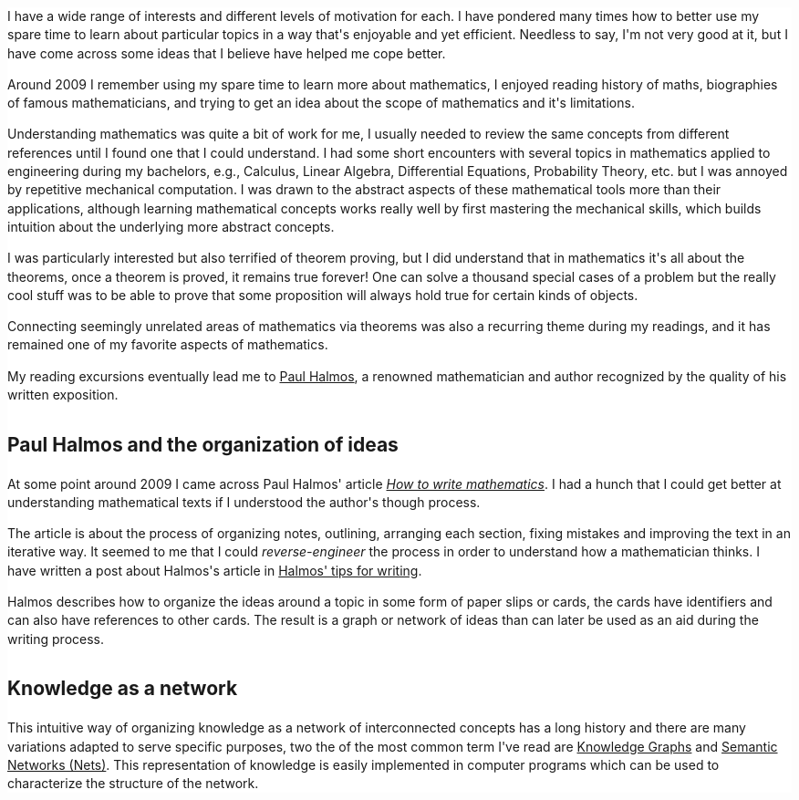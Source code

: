 I have a wide range of interests and different levels of motivation for each. 
I have pondered many times how to better use my spare time to learn about particular 
topics in a way that's enjoyable and yet efficient. Needless to say, I'm not very good 
at it, but I have come across some ideas that I believe have helped me cope better.

Around 2009 I remember using my spare time to learn more about mathematics, I enjoyed 
reading history of maths, biographies of famous mathematicians, and trying to get an 
idea about the scope of mathematics and it's limitations.

Understanding mathematics was quite a bit of work for me, I usually needed to review 
the same concepts from different references until I found one that I could understand.
I had some short encounters with several topics in mathematics 
applied to engineering during my bachelors, e.g., Calculus, Linear Algebra, Differential 
Equations, Probability Theory, etc. but I was annoyed by repetitive mechanical 
computation.
I was drawn to the abstract aspects of these mathematical tools more than their 
applications, although learning mathematical concepts works really well by first 
mastering the mechanical skills, which builds intuition about the 
underlying more abstract concepts.
 
I was particularly interested but also terrified of theorem proving, but I did 
understand that in mathematics it's all about the theorems, once a theorem is
proved, it remains true forever! 
One can solve a thousand special cases of a problem but the really cool stuff was to 
be able to prove that some proposition will always hold true for certain kinds of 
objects.

Connecting seemingly unrelated areas of mathematics via theorems was also a recurring 
theme during my readings, and it has remained one of my favorite aspects of mathematics.

My reading excursions eventually lead me to [Paul Halmos](#paul-halmos), a renowned 
mathematician and author recognized by the quality of his written exposition.


## Paul Halmos and the organization of ideas

At some point around 2009 I came across Paul Halmos' article [_How to write
mathematics_](#halmos-writing). I had a hunch that I could get better at understanding
mathematical texts if I understood the author's though process.

The article is about the process of organizing notes, outlining, 
arranging each section, fixing mistakes and improving the text in an iterative way. 
It seemed to me that I could _reverse-engineer_ the process in order to 
understand how a mathematician thinks. I have written a post about Halmos's article 
in [Halmos' tips for writing](#halmos-writing).

Halmos describes how to organize the ideas around a topic in some form of paper
slips or cards, the cards have identifiers and can also have references to other cards.
The result is a graph or network of ideas than can later be used as an aid during the 
writing process.


## Knowledge as a network

This intuitive way of organizing knowledge as a network of interconnected concepts 
has a long history and there are many variations adapted to serve specific purposes, two 
the of the most common term I've read are [Knowledge Graphs](#knowledge-graph) 
and [Semantic Networks (Nets)](#semantic-network). This representation of knowledge is 
easily implemented in computer programs which can be used to characterize the 
structure of the network.
